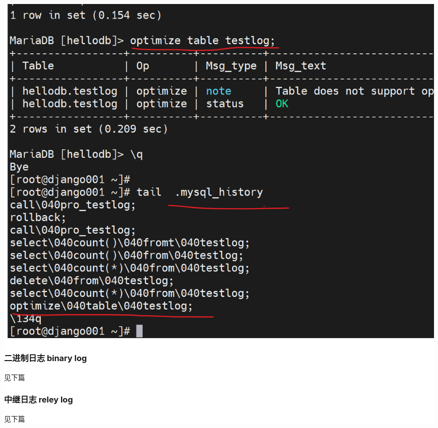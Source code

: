 ![image-20230712184826981](4-各种日志管理.assets/image-20230712184826981.png)







### 二进制日志 binary log

见下篇

### 中继日志 reley log

见下篇

